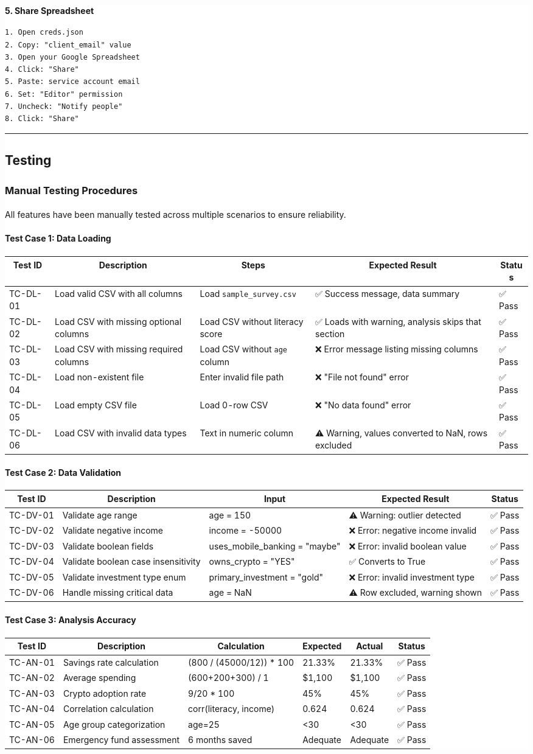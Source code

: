 **5. Share Spreadsheet**
````
1. Open creds.json
2. Copy: "client_email" value
3. Open your Google Spreadsheet
4. Click: "Share"
5. Paste: service account email
6. Set: "Editor" permission
7. Uncheck: "Notify people"
8. Click: "Share"
````

---

## Testing

### Manual Testing Procedures

All features have been manually tested across multiple scenarios to ensure reliability.

#### Test Case 1: Data Loading

| Test ID | Description | Steps | Expected Result | Status |
|---------|-------------|-------|-----------------|--------|
| TC-DL-01 | Load valid CSV with all columns | Load `sample_survey.csv` | ✅ Success message, data summary | ✅ Pass |
| TC-DL-02 | Load CSV with missing optional columns | Load CSV without literacy score | ✅ Loads with warning, analysis skips that section | ✅ Pass |
| TC-DL-03 | Load CSV with missing required columns | Load CSV without `age` column | ❌ Error message listing missing columns | ✅ Pass |
| TC-DL-04 | Load non-existent file | Enter invalid file path | ❌ "File not found" error | ✅ Pass |
| TC-DL-05 | Load empty CSV file | Load 0-row CSV | ❌ "No data found" error | ✅ Pass |
| TC-DL-06 | Load CSV with invalid data types | Text in numeric column | ⚠️ Warning, values converted to NaN, rows excluded | ✅ Pass |

#### Test Case 2: Data Validation

| Test ID | Description | Input | Expected Result | Status |
|---------|-------------|-------|-----------------|--------|
| TC-DV-01 | Validate age range | age = 150 | ⚠️ Warning: outlier detected | ✅ Pass |
| TC-DV-02 | Validate negative income | income = -50000 | ❌ Error: negative income invalid | ✅ Pass |
| TC-DV-03 | Validate boolean fields | uses_mobile_banking = "maybe" | ❌ Error: invalid boolean value | ✅ Pass |
| TC-DV-04 | Validate boolean case insensitivity | owns_crypto = "YES" | ✅ Converts to True | ✅ Pass |
| TC-DV-05 | Validate investment type enum | primary_investment = "gold" | ❌ Error: invalid investment type | ✅ Pass |
| TC-DV-06 | Handle missing critical data | age = NaN | ⚠️ Row excluded, warning shown | ✅ Pass |

#### Test Case 3: Analysis Accuracy

| Test ID | Description | Calculation | Expected | Actual | Status |
|---------|-------------|-------------|----------|--------|--------|
| TC-AN-01 | Savings rate calculation | (800 / (45000/12)) * 100 | 21.33% | 21.33% | ✅ Pass |
| TC-AN-02 | Average spending | (600+200+300) / 1 | $1,100 | $1,100 | ✅ Pass |
| TC-AN-03 | Crypto adoption rate | 9/20 * 100 | 45% | 45% | ✅ Pass |
| TC-AN-04 | Correlation calculation | corr(literacy, income) | 0.624 | 0.624 | ✅ Pass |
| TC-AN-05 | Age group categorization | age=25 | <30 | <30 | ✅ Pass |
| TC-AN-06 | Emergency fund assessment | 6 months saved | Adequate | Adequate | ✅ Pass |
